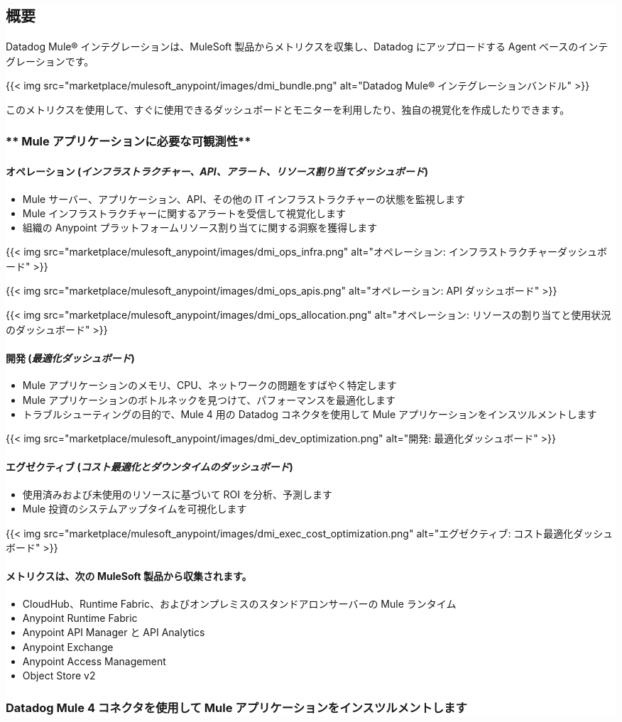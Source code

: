 



## 概要

Datadog Mule® インテグレーションは、MuleSoft 製品からメトリクスを収集し、Datadog にアップロードする Agent ベースのインテグレーションです。

{{< img src="marketplace/mulesoft_anypoint/images/dmi_bundle.png" alt="Datadog Mule® インテグレーションバンドル" >}}

このメトリクスを使用して、すぐに使用できるダッシュボードとモニターを利用したり、独自の視覚化を作成したりできます。

### ** Mule アプリケーションに必要な可観測性**

#### オペレーション (_インフラストラクチャー、API、アラート、リソース割り当てダッシュボード_)

- Mule サーバー、アプリケーション、API、その他の IT インフラストラクチャーの状態を監視します
- Mule インフラストラクチャーに関するアラートを受信して視覚化します
- 組織の Anypoint プラットフォームリソース割り当てに関する洞察を獲得します

{{< img src="marketplace/mulesoft_anypoint/images/dmi_ops_infra.png" alt="オペレーション: インフラストラクチャーダッシュボード" >}}

{{< img src="marketplace/mulesoft_anypoint/images/dmi_ops_apis.png" alt="オペレーション: API ダッシュボード" >}}

{{< img src="marketplace/mulesoft_anypoint/images/dmi_ops_allocation.png" alt="オペレーション: リソースの割り当てと使用状況のダッシュボード" >}}

#### 開発 (_最適化ダッシュボード_)

- Mule アプリケーションのメモリ、CPU、ネットワークの問題をすばやく特定します
- Mule アプリケーションのボトルネックを見つけて、パフォーマンスを最適化します
- トラブルシューティングの目的で、Mule 4 用の Datadog コネクタを使用して Mule アプリケーションをインスツルメントします

{{< img src="marketplace/mulesoft_anypoint/images/dmi_dev_optimization.png" alt="開発: 最適化ダッシュボード" >}}

#### エグゼクティブ (_コスト最適化とダウンタイムのダッシュボード_)

- 使用済みおよび未使用のリソースに基づいて ROI を分析、予測します
- Mule 投資のシステムアップタイムを可視化します

{{< img src="marketplace/mulesoft_anypoint/images/dmi_exec_cost_optimization.png" alt="エグゼクティブ: コスト最適化ダッシュボード" >}}

#### メトリクスは、次の MuleSoft 製品から収集されます。

- CloudHub、Runtime Fabric、およびオンプレミスのスタンドアロンサーバーの Mule ランタイム
- Anypoint Runtime Fabric
- Anypoint API Manager と API Analytics
- Anypoint Exchange
- Anypoint Access Management
- Object Store v2

### **Datadog Mule 4 コネクタを使用して Mule アプリケーションをインスツルメントします**
